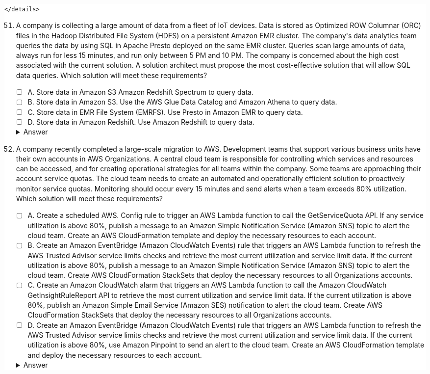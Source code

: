     </details>

51. A company is collecting a large amount of data from a fleet of IoT devices. Data is stored as Optimized ROW Columnar (ORC) files in the Hadoop Distributed File System (HDFS) on a persistent Amazon EMR cluster. The company's data analytics team queries the data by using SQL in Apache Presto deployed on the same EMR cluster. Queries scan large amounts of data, always run for less 15 minutes, and run only between 5 PM and 10 PM. The company is concerned about the high cost associated with the current solution. A solution architect must propose the most cost-effective solution that will allow SQL data queries. Which solution will meet these requirements?
    - [ ] A. Store data in Amazon S3 Amazon Redshift Spectrum to query data.
    - [ ] B. Store data in Amazon S3. Use the AWS Glue Data Catalog and Amazon Athena to query data.
    - [ ] C. Store data in EMR File System (EMRFS). Use Presto in Amazon EMR to query data.
    - [ ] D. Store data in Amazon Redshift. Use Amazon Redshift to query data.

    <details>
       <summary>Answer</summary>

       答案D。

    </details>

52. A company recently completed a large-scale migration to AWS. Development teams that support various business units have their own accounts in AWS Organizations. A central cloud team is responsible for controlling which services and resources can be accessed, and for creating operational strategies for all teams within the company. Some teams are approaching their account service quotas. The cloud team needs to create an automated and operationally efficient solution to proactively monitor service quotas. Monitoring should occur every 15 minutes and send alerts when a team exceeds 80% utilization. Which solution will meet these requirements?
    - [ ] A. Create a scheduled AWS. Config rule to trigger an AWS Lambda function to call the GetServiceQuota API. If any service utilization is above 80%, publish a message to an Amazon Simple Notification Service (Amazon SNS) topic to alert the cloud team. Create an AWS CloudFormation template and deploy the necessary resources to each account.
    - [ ] B. Create an Amazon EventBridge (Amazon CloudWatch Events) rule that triggers an AWS Lambda function to refresh the AWS Trusted Advisor service limits checks and retrieve the most current utilization and service limit data. If the current utilization is above 80%, publish a message to an Amazon Simple Notification Service (Amazon SNS) topic to alert the cloud team. Create AWS CloudFormation StackSets that deploy the necessary resources to all Organizations accounts.
    - [ ] C. Create an Amazon CloudWatch alarm that triggers an AWS Lambda function to call the Amazon CloudWatch GetInsightRuleReport API to retrieve the most current utilization and service limit data. If the current utilization is above 80%, publish an Amazon Simple Email Service (Amazon SES) notification to alert the cloud team. Create AWS CloudFormation StackSets that deploy the necessary resources to all Organizations accounts.
    - [ ] D. Create an Amazon EventBridge (Amazon CloudWatch Events) rule that triggers an AWS Lambda function to refresh the AWS Trusted Advisor service limits checks and retrieve the most current utilization and service limit data. If the current utilization is above 80%, use Amazon Pinpoint to send an alert to the cloud team. Create an AWS CloudFormation template and deploy the necessary resources to each account.

    <details>
       <summary>Answer</summary>

       答案B -> [ref](https://docs.aws.amazon.com/zh_cn/solutions/latest/limit-monitor/architecture.html)

    </details>
